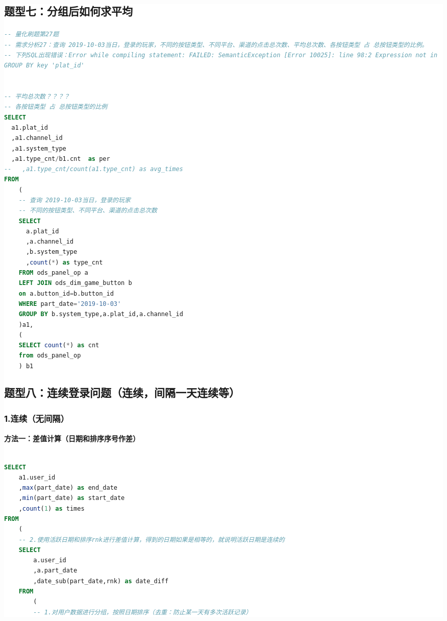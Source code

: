 ## 题型七：分组后如何求平均

``` SQL
-- 量化刷题第27题
-- 需求分析27：查询 2019-10-03当日，登录的玩家，不同的按钮类型、不同平台、渠道的点击总次数、平均总次数、各按钮类型 占 总按钮类型的比例。
-- 下列SQL出现错误：Error while compiling statement: FAILED: SemanticException [Error 10025]: line 98:2 Expression not in GROUP BY key 'plat_id'


-- 平均总次数？？？？
-- 各按钮类型 占 总按钮类型的比例
SELECT 
  a1.plat_id
  ,a1.channel_id
  ,a1.system_type
  ,a1.type_cnt/b1.cnt  as per
--   ,a1.type_cnt/count(a1.type_cnt) as avg_times
FROM 
    (
    -- 查询 2019-10-03当日，登录的玩家
    -- 不同的按钮类型、不同平台、渠道的点击总次数
    SELECT 
      a.plat_id
      ,a.channel_id
      ,b.system_type
      ,count(*) as type_cnt
    FROM ods_panel_op a
    LEFT JOIN ods_dim_game_button b
    on a.button_id=b.button_id
    WHERE part_date='2019-10-03'
    GROUP BY b.system_type,a.plat_id,a.channel_id
    )a1,
    (
    SELECT count(*) as cnt
    from ods_panel_op
    ) b1
```





## 题型八：连续登录问题（连续，间隔一天连续等）

### 1.连续（无间隔）

**方法一：差值计算（日期和排序序号作差）**

``` sql
 
SELECT 
    a1.user_id
    ,max(part_date) as end_date
    ,min(part_date) as start_date
    ,count(1) as times
FROM 
    (
    -- 2.使用活跃日期和排序rnk进行差值计算，得到的日期如果是相等的，就说明活跃日期是连续的
    SELECT 
        a.user_id
        ,a.part_date
        ,date_sub(part_date,rnk) as date_diff
    FROM 
        (
        -- 1.对用户数据进行分组，按照日期排序（去重：防止某一天有多次活跃记录）
```